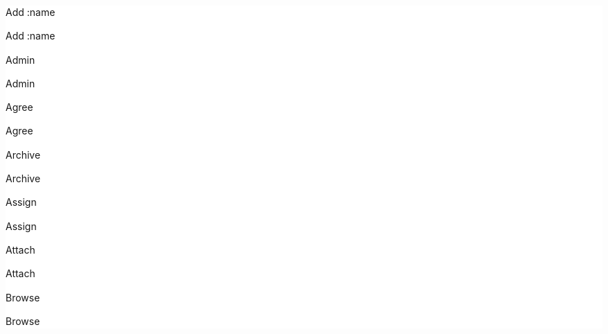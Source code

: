 </td></tr>
<tr><td width="50%">

Add :name

</td><td width="50%">

Add :name

</td></tr>
<tr><td width="50%">

Admin

</td><td width="50%">

Admin

</td></tr>
<tr><td width="50%">

Agree

</td><td width="50%">

Agree

</td></tr>
<tr><td width="50%">

Archive

</td><td width="50%">

Archive

</td></tr>
<tr><td width="50%">

Assign

</td><td width="50%">

Assign

</td></tr>
<tr><td width="50%">

Attach

</td><td width="50%">

Attach

</td></tr>
<tr><td width="50%">

Browse

</td><td width="50%">

Browse

</td></tr>
<tr><td width="50%">
